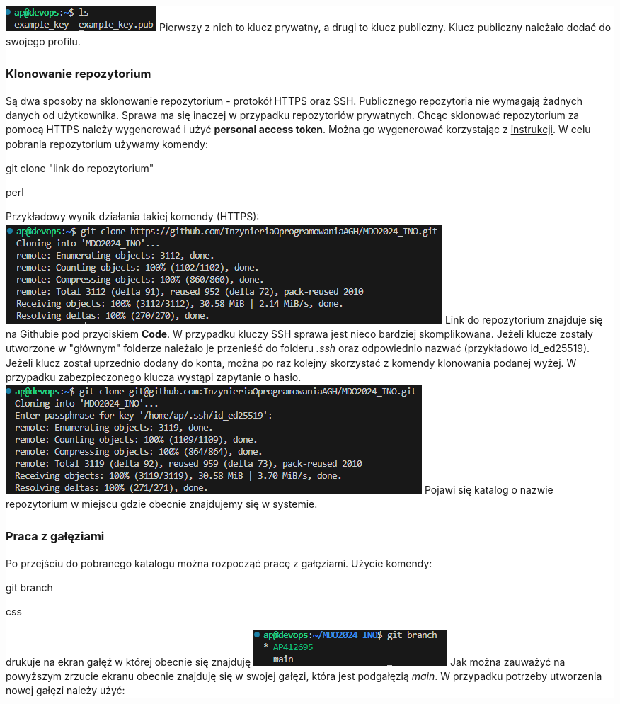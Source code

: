 ![Screenshot 2](scrnshts/Pasted%20image%2020240318002312.png)
Pierwszy z nich to klucz prywatny, a drugi to klucz publiczny.  Klucz publiczny należało dodać do swojego profilu.

### Klonowanie repozytorium
Są dwa sposoby na sklonowanie repozytorium - protokół HTTPS oraz SSH. Publicznego repozytoria nie wymagają żadnych danych od użytkownika. Sprawa ma się inaczej w przypadku repozytoriów prywatnych.
Chcąc sklonować repozytorium za pomocą HTTPS należy wygenerować i użyć **personal access token**. Można go wygenerować korzystając z [instrukcji](https://docs.github.com/en/authentication/keeping-your-account-and-data-secure/managing-your-personal-access-tokens).  W celu pobrania repozytorium używamy komendy:

git clone "link do repozytorium"

perl

Przykładowy wynik działania takiej komendy (HTTPS):
![Screenshot 3](scrnshts/Pasted%20image%2020240318102647.png)
Link do repozytorium znajduje się na Githubie pod przyciskiem **Code**.
W przypadku kluczy SSH sprawa jest nieco bardziej skomplikowana. Jeżeli klucze zostały utworzone w "głównym" folderze należało je przenieść do folderu *.ssh* oraz odpowiednio nazwać (przykładowo id_ed25519).
Jeżeli klucz został uprzednio dodany do konta, można po raz kolejny skorzystać z komendy klonowania podanej wyżej. W przypadku zabezpieczonego klucza wystąpi zapytanie o hasło.
![Screenshot 4](scrnshts/Pasted%20image%2020240318103849.png)
Pojawi się katalog o nazwie repozytorium w miejscu gdzie obecnie znajdujemy się w systemie.
### Praca z gałęziami
Po przejściu do pobranego katalogu można rozpocząć pracę z gałęziami. Użycie komendy:

git branch

css

drukuje na ekran gałęź w której obecnie się znajduję
![Screenshot 5](scrnshts/Pasted%20image%2020240318105448.png)
Jak można zauważyć na powyższym zrzucie ekranu obecnie znajduję się w swojej gałęzi, która jest podgałęzią *main*.
W przypadku potrzeby utworzenia nowej gałęzi należy użyć:
